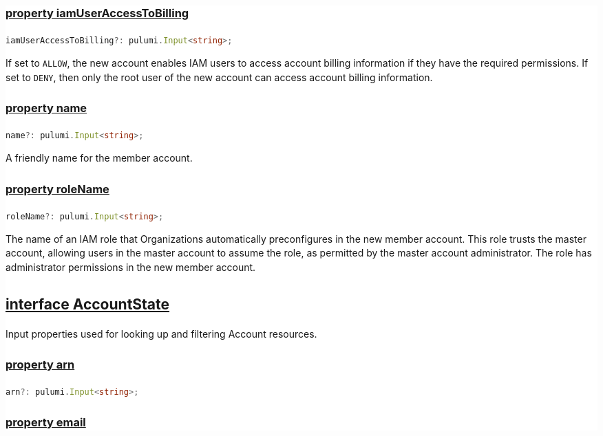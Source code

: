 <h3 class="pdoc-member-header">
<a class="pdoc-child-name" href="https://github.com/pulumi/pulumi-aws/blob/master/pack/nodejs/organizations/account.ts#L124">property iamUserAccessToBilling</a>
</h3>

```typescript
iamUserAccessToBilling?: pulumi.Input<string>;
```


If set to `ALLOW`, the new account enables IAM users to access account billing information if they have the required permissions. If set to `DENY`, then only the root user of the new account can access account billing information.

<h3 class="pdoc-member-header">
<a class="pdoc-child-name" href="https://github.com/pulumi/pulumi-aws/blob/master/pack/nodejs/organizations/account.ts#L128">property name</a>
</h3>

```typescript
name?: pulumi.Input<string>;
```


A friendly name for the member account.

<h3 class="pdoc-member-header">
<a class="pdoc-child-name" href="https://github.com/pulumi/pulumi-aws/blob/master/pack/nodejs/organizations/account.ts#L132">property roleName</a>
</h3>

```typescript
roleName?: pulumi.Input<string>;
```


The name of an IAM role that Organizations automatically preconfigures in the new member account. This role trusts the master account, allowing users in the master account to assume the role, as permitted by the master account administrator. The role has administrator permissions in the new member account.

<h2 class="pdoc-module-header" id="AccountState">
<a class="pdoc-member-name" href="https://github.com/pulumi/pulumi-aws/blob/master/pack/nodejs/organizations/account.ts#L90">interface AccountState</a>
</h2>

Input properties used for looking up and filtering Account resources.

<h3 class="pdoc-member-header">
<a class="pdoc-child-name" href="https://github.com/pulumi/pulumi-aws/blob/master/pack/nodejs/organizations/account.ts#L91">property arn</a>
</h3>

```typescript
arn?: pulumi.Input<string>;
```

<h3 class="pdoc-member-header">
<a class="pdoc-child-name" href="https://github.com/pulumi/pulumi-aws/blob/master/pack/nodejs/organizations/account.ts#L95">property email</a>
</h3>
